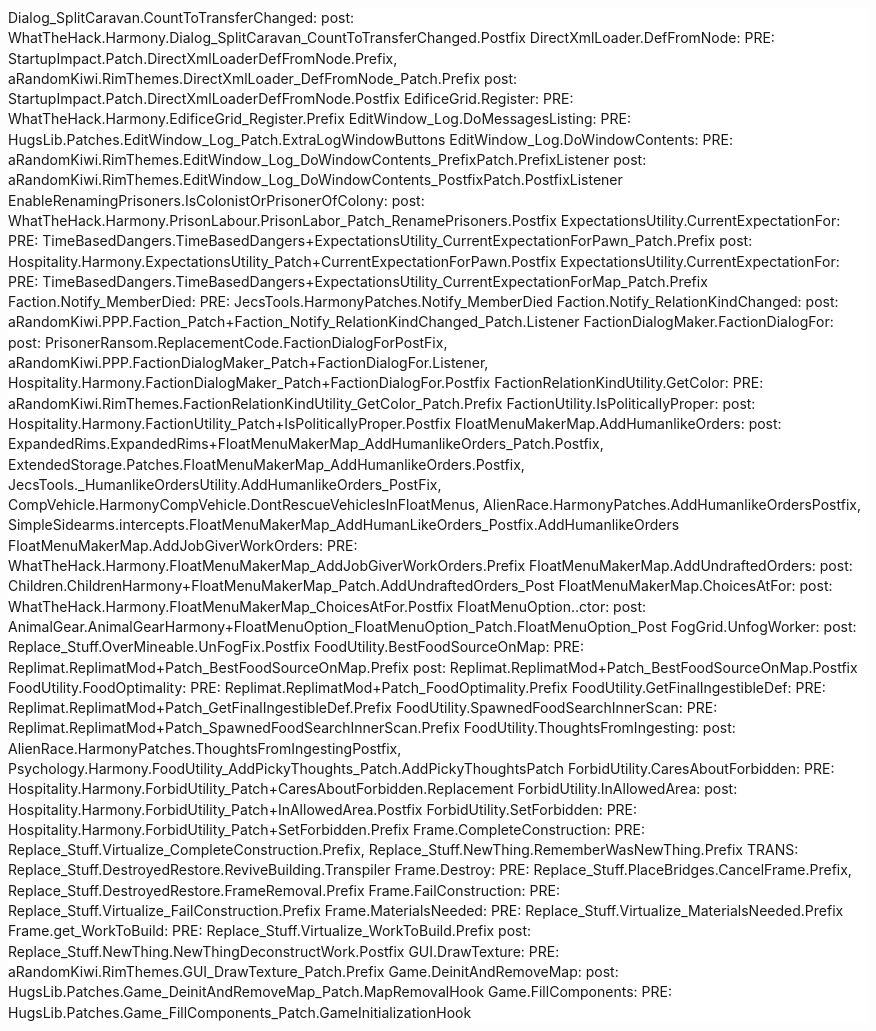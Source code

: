 Dialog_SplitCaravan.CountToTransferChanged: post: WhatTheHack.Harmony.Dialog_SplitCaravan_CountToTransferChanged.Postfix
DirectXmlLoader.DefFromNode: PRE: StartupImpact.Patch.DirectXmlLoaderDefFromNode.Prefix, aRandomKiwi.RimThemes.DirectXmlLoader_DefFromNode_Patch.Prefix post: StartupImpact.Patch.DirectXmlLoaderDefFromNode.Postfix
EdificeGrid.Register: PRE: WhatTheHack.Harmony.EdificeGrid_Register.Prefix
EditWindow_Log.DoMessagesListing: PRE: HugsLib.Patches.EditWindow_Log_Patch.ExtraLogWindowButtons
EditWindow_Log.DoWindowContents: PRE: aRandomKiwi.RimThemes.EditWindow_Log_DoWindowContents_PrefixPatch.PrefixListener post: aRandomKiwi.RimThemes.EditWindow_Log_DoWindowContents_PostfixPatch.PostfixListener
EnableRenamingPrisoners.IsColonistOrPrisonerOfColony: post: WhatTheHack.Harmony.PrisonLabour.PrisonLabor_Patch_RenamePrisoners.Postfix
ExpectationsUtility.CurrentExpectationFor: PRE: TimeBasedDangers.TimeBasedDangers+ExpectationsUtility_CurrentExpectationForPawn_Patch.Prefix post: Hospitality.Harmony.ExpectationsUtility_Patch+CurrentExpectationForPawn.Postfix
ExpectationsUtility.CurrentExpectationFor: PRE: TimeBasedDangers.TimeBasedDangers+ExpectationsUtility_CurrentExpectationForMap_Patch.Prefix
Faction.Notify_MemberDied: PRE: JecsTools.HarmonyPatches.Notify_MemberDied
Faction.Notify_RelationKindChanged: post: aRandomKiwi.PPP.Faction_Patch+Faction_Notify_RelationKindChanged_Patch.Listener
FactionDialogMaker.FactionDialogFor: post: PrisonerRansom.ReplacementCode.FactionDialogForPostFix, aRandomKiwi.PPP.FactionDialogMaker_Patch+FactionDialogFor.Listener, Hospitality.Harmony.FactionDialogMaker_Patch+FactionDialogFor.Postfix
FactionRelationKindUtility.GetColor: PRE: aRandomKiwi.RimThemes.FactionRelationKindUtility_GetColor_Patch.Prefix
FactionUtility.IsPoliticallyProper: post: Hospitality.Harmony.FactionUtility_Patch+IsPoliticallyProper.Postfix
FloatMenuMakerMap.AddHumanlikeOrders: post: ExpandedRims.ExpandedRims+FloatMenuMakerMap_AddHumanlikeOrders_Patch.Postfix, ExtendedStorage.Patches.FloatMenuMakerMap_AddHumanlikeOrders.Postfix, JecsTools._HumanlikeOrdersUtility.AddHumanlikeOrders_PostFix, CompVehicle.HarmonyCompVehicle.DontRescueVehiclesInFloatMenus, AlienRace.HarmonyPatches.AddHumanlikeOrdersPostfix, SimpleSidearms.intercepts.FloatMenuMakerMap_AddHumanLikeOrders_Postfix.AddHumanlikeOrders
FloatMenuMakerMap.AddJobGiverWorkOrders: PRE: WhatTheHack.Harmony.FloatMenuMakerMap_AddJobGiverWorkOrders.Prefix
FloatMenuMakerMap.AddUndraftedOrders: post: Children.ChildrenHarmony+FloatMenuMakerMap_Patch.AddUndraftedOrders_Post
FloatMenuMakerMap.ChoicesAtFor: post: WhatTheHack.Harmony.FloatMenuMakerMap_ChoicesAtFor.Postfix
FloatMenuOption..ctor: post: AnimalGear.AnimalGearHarmony+FloatMenuOption_FloatMenuOption_Patch.FloatMenuOption_Post
FogGrid.UnfogWorker: post: Replace_Stuff.OverMineable.UnFogFix.Postfix
FoodUtility.BestFoodSourceOnMap: PRE: Replimat.ReplimatMod+Patch_BestFoodSourceOnMap.Prefix post: Replimat.ReplimatMod+Patch_BestFoodSourceOnMap.Postfix
FoodUtility.FoodOptimality: PRE: Replimat.ReplimatMod+Patch_FoodOptimality.Prefix
FoodUtility.GetFinalIngestibleDef: PRE: Replimat.ReplimatMod+Patch_GetFinalIngestibleDef.Prefix
FoodUtility.SpawnedFoodSearchInnerScan: PRE: Replimat.ReplimatMod+Patch_SpawnedFoodSearchInnerScan.Prefix
FoodUtility.ThoughtsFromIngesting: post: AlienRace.HarmonyPatches.ThoughtsFromIngestingPostfix, Psychology.Harmony.FoodUtility_AddPickyThoughts_Patch.AddPickyThoughtsPatch
ForbidUtility.CaresAboutForbidden: PRE: Hospitality.Harmony.ForbidUtility_Patch+CaresAboutForbidden.Replacement
ForbidUtility.InAllowedArea: post: Hospitality.Harmony.ForbidUtility_Patch+InAllowedArea.Postfix
ForbidUtility.SetForbidden: PRE: Hospitality.Harmony.ForbidUtility_Patch+SetForbidden.Prefix
Frame.CompleteConstruction: PRE: Replace_Stuff.Virtualize_CompleteConstruction.Prefix, Replace_Stuff.NewThing.RememberWasNewThing.Prefix TRANS: Replace_Stuff.DestroyedRestore.ReviveBuilding.Transpiler
Frame.Destroy: PRE: Replace_Stuff.PlaceBridges.CancelFrame.Prefix, Replace_Stuff.DestroyedRestore.FrameRemoval.Prefix
Frame.FailConstruction: PRE: Replace_Stuff.Virtualize_FailConstruction.Prefix
Frame.MaterialsNeeded: PRE: Replace_Stuff.Virtualize_MaterialsNeeded.Prefix
Frame.get_WorkToBuild: PRE: Replace_Stuff.Virtualize_WorkToBuild.Prefix post: Replace_Stuff.NewThing.NewThingDeconstructWork.Postfix
GUI.DrawTexture: PRE: aRandomKiwi.RimThemes.GUI_DrawTexture_Patch.Prefix
Game.DeinitAndRemoveMap: post: HugsLib.Patches.Game_DeinitAndRemoveMap_Patch.MapRemovalHook
Game.FillComponents: PRE: HugsLib.Patches.Game_FillComponents_Patch.GameInitializationHook